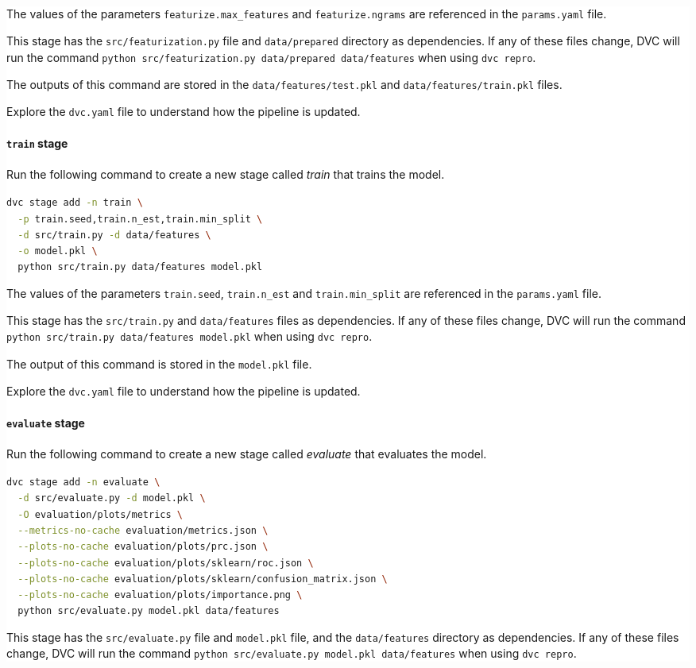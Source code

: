 The values of the parameters `featurize.max_features` and `featurize.ngrams` are referenced in the `params.yaml` file.

This stage has the `src/featurization.py` file and `data/prepared` directory as dependencies.
If any of these files change, DVC will run the command 
`python src/featurization.py data/prepared data/features` 
when using `dvc repro`.

The outputs of this command are stored in the `data/features/test.pkl` and
`data/features/train.pkl` files.

Explore the `dvc.yaml` file to understand how the pipeline is updated.

#### `train` stage

Run the following command to create a new stage called _train_ that trains the model.

```sh title="Execute the following command(s) in a terminal"
dvc stage add -n train \
  -p train.seed,train.n_est,train.min_split \
  -d src/train.py -d data/features \
  -o model.pkl \
  python src/train.py data/features model.pkl
```

The values of the parameters `train.seed`, `train.n_est` and `train.min_split` are referenced in the `params.yaml` file.

This stage has the `src/train.py` and `data/features` files as dependencies.
If any of these files change, DVC will run the command 
`python src/train.py data/features model.pkl` when using `dvc repro`.

The output of this command is stored in the `model.pkl` file.

Explore the `dvc.yaml` file to understand how the pipeline is updated.

#### `evaluate` stage


Run the following command to create a new stage called _evaluate_ that evaluates the model.

```sh title="Execute the following command(s) in a terminal"
dvc stage add -n evaluate \
  -d src/evaluate.py -d model.pkl \
  -O evaluation/plots/metrics \
  --metrics-no-cache evaluation/metrics.json \
  --plots-no-cache evaluation/plots/prc.json \
  --plots-no-cache evaluation/plots/sklearn/roc.json \
  --plots-no-cache evaluation/plots/sklearn/confusion_matrix.json \
  --plots-no-cache evaluation/plots/importance.png \
  python src/evaluate.py model.pkl data/features
```

This stage has the `src/evaluate.py` file and `model.pkl` file, and the `data/features` directory as dependencies.
If any of these files change, DVC will run the command 
`python src/evaluate.py model.pkl data/features` when using `dvc repro`.
